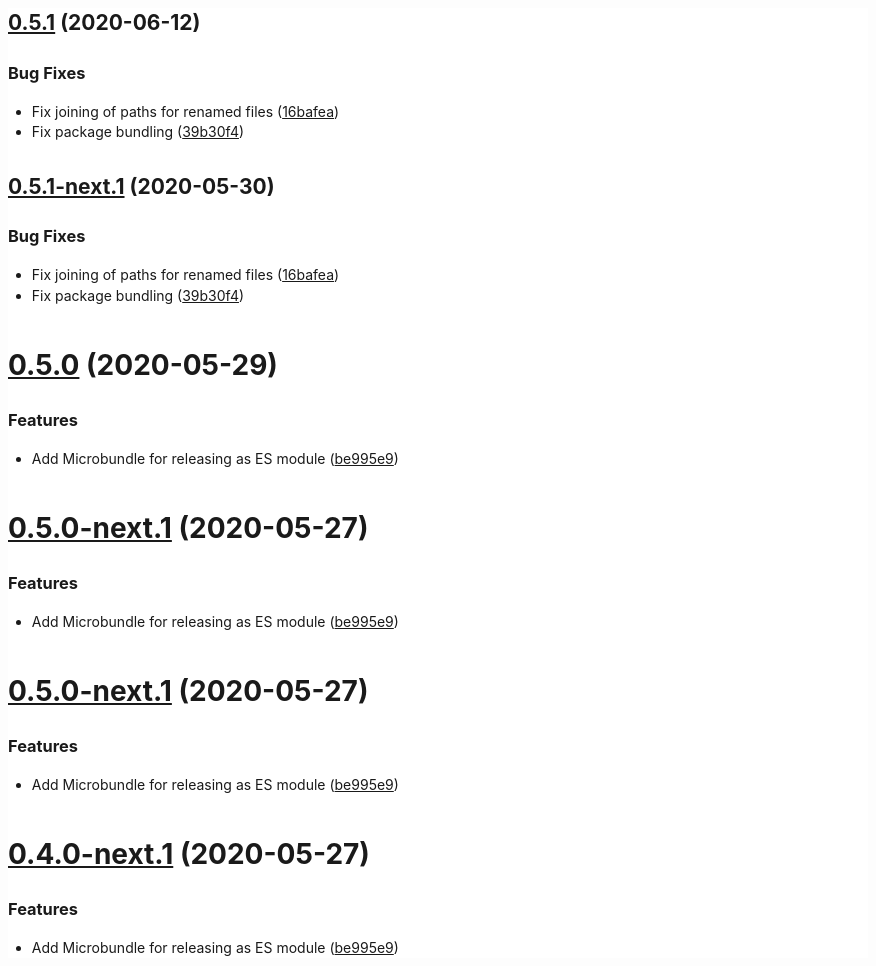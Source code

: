 ## [0.5.1](https://github.com/alex-ketch/metalsmith-renamer/compare/v0.5.0...v0.5.1) (2020-06-12)


### Bug Fixes

* Fix joining of paths for renamed files ([16bafea](https://github.com/alex-ketch/metalsmith-renamer/commit/16bafea2a8301d8a24a51a14efc21942453495a4))
* Fix package bundling ([39b30f4](https://github.com/alex-ketch/metalsmith-renamer/commit/39b30f433c65f5b9aa277e79ea278eb08692c8c1))

## [0.5.1-next.1](https://github.com/alex-ketch/metalsmith-renamer/compare/v0.5.0...v0.5.1-next.1) (2020-05-30)


### Bug Fixes

* Fix joining of paths for renamed files ([16bafea](https://github.com/alex-ketch/metalsmith-renamer/commit/16bafea2a8301d8a24a51a14efc21942453495a4))
* Fix package bundling ([39b30f4](https://github.com/alex-ketch/metalsmith-renamer/commit/39b30f433c65f5b9aa277e79ea278eb08692c8c1))

# [0.5.0](https://github.com/alex-ketch/metalsmith-renamer/compare/v0.4.1...v0.5.0) (2020-05-29)


### Features

* Add Microbundle for releasing as ES module ([be995e9](https://github.com/alex-ketch/metalsmith-renamer/commit/be995e971d4bf62f5a3427eb76037b30e8629444))

# [0.5.0-next.1](https://github.com/alex-ketch/metalsmith-renamer/compare/v0.4.1...v0.5.0-next.1) (2020-05-27)


### Features

* Add Microbundle for releasing as ES module ([be995e9](https://github.com/alex-ketch/metalsmith-renamer/commit/be995e971d4bf62f5a3427eb76037b30e8629444))

# [0.5.0-next.1](https://github.com/alex-ketch/metalsmith-renamer/compare/v0.4.1...v0.5.0-next.1) (2020-05-27)


### Features

* Add Microbundle for releasing as ES module ([be995e9](https://github.com/alex-ketch/metalsmith-renamer/commit/be995e971d4bf62f5a3427eb76037b30e8629444))

# [0.4.0-next.1](https://github.com/alex-ketch/metalsmith-renamer/compare/v0.3.0...v0.4.0-next.1) (2020-05-27)


### Features

* Add Microbundle for releasing as ES module ([be995e9](https://github.com/alex-ketch/metalsmith-renamer/commit/be995e971d4bf62f5a3427eb76037b30e8629444))
